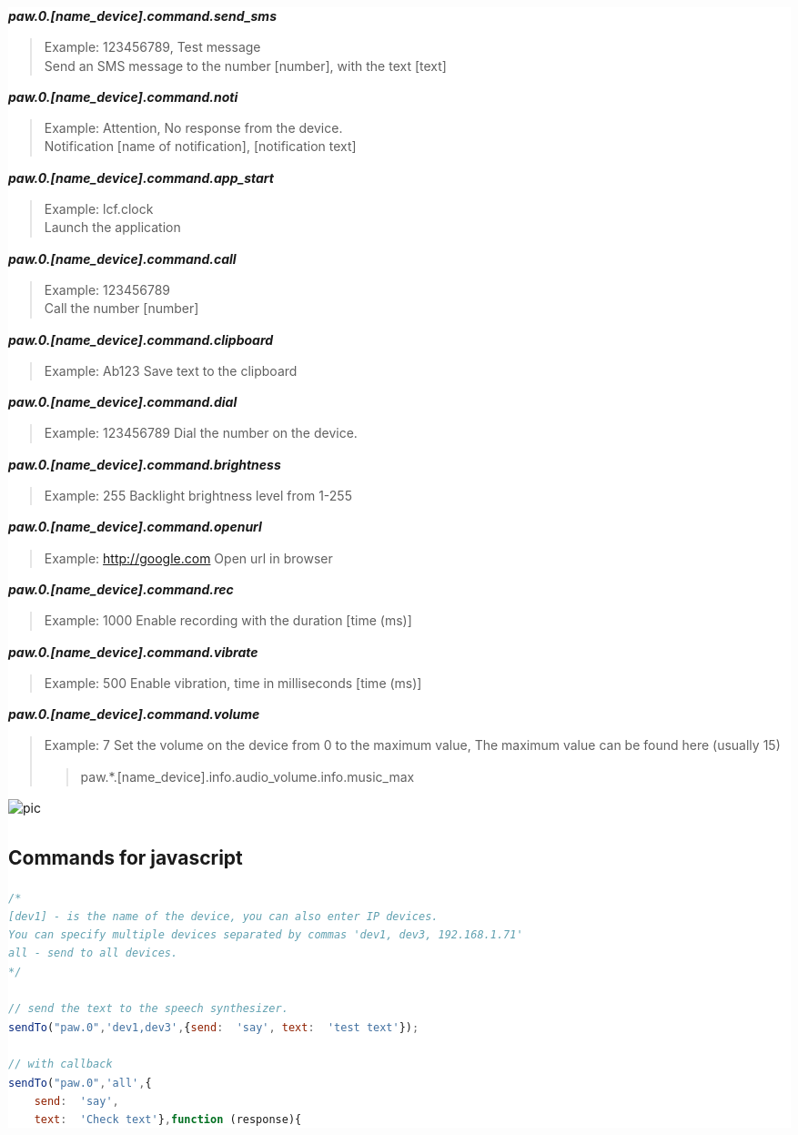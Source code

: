 ***paw.0.[name_device].command.send_sms***
> Example: 123456789, Test message	  
> Send an SMS message to the number [number], with the text [text]  
	
***paw.0.[name_device].command.noti***
> Example: Attention, No response from the device.	  
> Notification [name of notification], [notification text] 

***paw.0.[name_device].command.app_start***			
> Example: lcf.clock	   
> Launch the application  

***paw.0.[name_device].command.call***
> Example: 123456789   
> Call the number [number]  

***paw.0.[name_device].command.clipboard***
> Example: Ab123
> Save text to the clipboard  

***paw.0.[name_device].command.dial***	
> Example: 123456789
> Dial the number on the device.

***paw.0.[name_device].command.brightness***
> Example: 255
> Backlight brightness level from 1-255
	
***paw.0.[name_device].command.openurl***
> Example: http://google.com
> Open url in browser

***paw.0.[name_device].command.rec***
> Example: 1000
> Enable recording with the duration [time (ms)]

***paw.0.[name_device].command.vibrate***
> Example: 500
> Enable vibration, time in milliseconds [time (ms)]  

***paw.0.[name_device].command.volume*** 
> Example: 7
> Set the volume on the device from 0 to the maximum value,
> The maximum value can be found here (usually 15)
> > paw.*.[name_device].info.audio_volume.info.music_max   
   



![pic](admin/2.jpg)



## Commands for javascript



```javascript
/*
[dev1] - is the name of the device, you can also enter IP devices.
You can specify multiple devices separated by commas 'dev1, dev3, 192.168.1.71'
all - send to all devices.
*/

// send the text to the speech synthesizer.
sendTo("paw.0",'dev1,dev3',{send:  'say', text:  'test text'});

// with callback
sendTo("paw.0",'all',{
    send:  'say', 
    text:  'Check text'},function (response){
```